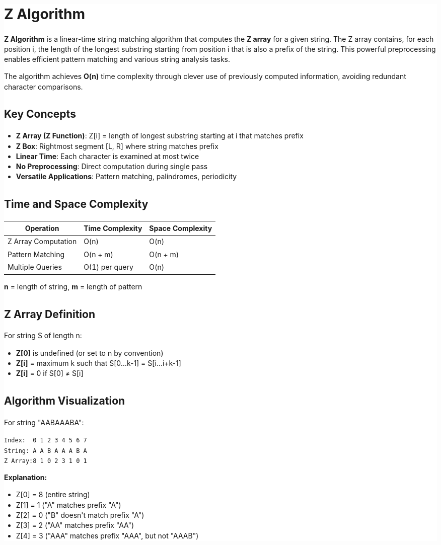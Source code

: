 # Z Algorithm

**Z Algorithm** is a linear-time string matching algorithm that computes the **Z array** for a given string. The Z array contains, for each position i, the length of the longest substring starting from position i that is also a prefix of the string. This powerful preprocessing enables efficient pattern matching and various string analysis tasks.

The algorithm achieves **O(n)** time complexity through clever use of previously computed information, avoiding redundant character comparisons.

## Key Concepts

- **Z Array (Z Function)**: Z[i] = length of longest substring starting at i that matches prefix
- **Z Box**: Rightmost segment [L, R] where string matches prefix
- **Linear Time**: Each character is examined at most twice
- **No Preprocessing**: Direct computation during single pass
- **Versatile Applications**: Pattern matching, palindromes, periodicity

## Time and Space Complexity

| Operation           | Time Complexity | Space Complexity |
| ------------------- | --------------- | ---------------- |
| Z Array Computation | O(n)            | O(n)             |
| Pattern Matching    | O(n + m)        | O(n + m)         |
| Multiple Queries    | O(1) per query  | O(n)             |

**n** = length of string, **m** = length of pattern

## Z Array Definition

For string S of length n:

- **Z[0]** is undefined (or set to n by convention)
- **Z[i]** = maximum k such that S[0...k-1] = S[i...i+k-1]
- **Z[i]** = 0 if S[0] ≠ S[i]

## Algorithm Visualization

For string "AABAAABA":

```
Index:  0 1 2 3 4 5 6 7
String: A A B A A A B A
Z Array:8 1 0 2 3 1 0 1
```

**Explanation:**

- Z[0] = 8 (entire string)
- Z[1] = 1 ("A" matches prefix "A")
- Z[2] = 0 ("B" doesn't match prefix "A")
- Z[3] = 2 ("AA" matches prefix "AA")
- Z[4] = 3 ("AAA" matches prefix "AAA", but not "AAAB")
